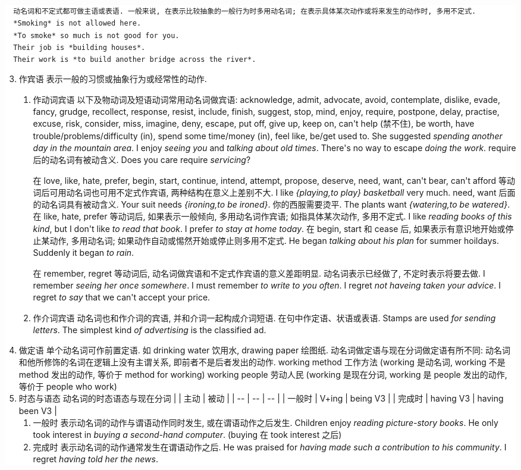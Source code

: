       动名词和不定式都可做主语或表语. 一般来说, 在表示比较抽象的一般行为时多用动名词; 在表示具体某次动作或将来发生的动作时, 多用不定式.
      *Smoking* is not allowed here.
      *To smoke* so much is not good for you.
      Their job is *building houses*.
      Their work is *to build another bridge across the river*.
   3. 作宾语
      表示一般的习惯或抽象行为或经常性的动作.
      1. 作动词宾语
         以下及物动词及短语动词常用动名词做宾语: acknowledge, admit, advocate, avoid, contemplate, dislike, evade, fancy, grudge, recollect, response, resist, include, finish, suggest, stop, mind, enjoy, require, postpone, delay, practise, excuse, risk, consider, miss, imagine, deny, escape, put off, give up, keep on, can't help (禁不住), be worth, have trouble/problems/difficulty (in), spend some time/money (in), feel like, be/get used to.
         She suggested *spending another day in the mountain area*.
         I enjoy *seeing you* and *talking about old times*.
         There's no way to escape *doing the work*.
         require 后的动名词有被动含义.
         Does you care require *servicing*?

         在 love, like, hate, prefer, begin, start, continue, intend, attempt, propose, deserve, need, want, can't bear, can't afford 等动词后可用动名词也可用不定式作宾语, 两种结构在意义上差别不大.
         I like *{playing,to play} basketball* very much.
         need, want 后面的动名词具有被动含义.
         Your suit needs *{ironing,to be ironed}*. 你的西服需要烫平.
         The plants want *{watering,to be watered}*.
         在 like, hate, prefer 等动词后, 如果表示一般倾向, 多用动名词作宾语; 如指具体某次动作, 多用不定式.
         I like *reading books of this kind*, but I don't like *to read that book*.
         I prefer *to stay at home today*.
         在 begin, start 和 cease 后, 如果表示有意识地开始或停止某动作, 多用动名词; 如果动作自动或惕然开始或停止则多用不定式.
         He began *talking about his plan* for summer hoildays.
         Suddenly it began *to rain*.

         在 remember, regret 等动词后, 动名词做宾语和不定式作宾语的意义差距明显. 动名词表示已经做了, 不定时表示将要去做.
         I remember *seeing her once somewhere*.
         I must remember *to write to you often*.
         I regret *not haveing taken your advice*. 
         I regret *to say* that we can't accept your price.
      2. 作介词宾语
         动名词也和作介词的宾语, 并和介词一起构成介词短语. 在句中作定语、状语或表语.
         Stamps are used *for sending letters*.
         The simplest kind *of advertising* is the classified ad.
   4. 做定语
      单个动名词可作前置定语. 如 drinking water 饮用水, drawing paper 绘图纸.
      动名词做定语与现在分词做定语有所不同: 动名词和他所修饰的名词在逻辑上没有主谓关系, 即前者不是后者发出的动作.
      working method 工作方法 (working 是动名词, working 不是 method 发出的动作, 等价于 method for working)
      working people 劳动人民 (working 是现在分词, working 是 people 发出的动作, 等价于 people who work)
3. 时态与语态
   动名词的时态语态与现在分词
   |        | 主动      | 被动           |
   | --     | --        | --             |
   | 一般时 | V+ing     | being V3       |
   | 完成时 | having V3 | having been V3 |
   1. 一般时
      表示动名词的动作与谓语动作同时发生, 或在谓语动作之后发生.
      Children enjoy *reading picture-story books*.
      He only took interest in *buying a second-hand computer*. (buying 在 took interest 之后)
   2. 完成时
      表示动名词的动作通常发生在谓语动作之后.
      He was praised for *having made such a contribution to his community*.
      I regret *having told her the news*.
      